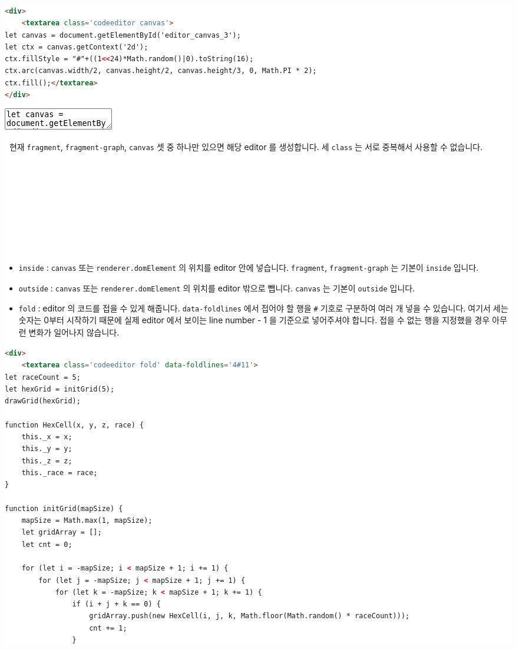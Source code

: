 ```html
<div>
    <textarea class='codeeditor canvas'>
let canvas = document.getElementById('editor_canvas_3');
let ctx = canvas.getContext('2d');
ctx.fillStyle = "#"+((1<<24)*Math.random()|0).toString(16);
ctx.arc(canvas.width/2, canvas.height/2, canvas.height/3, 0, Math.PI * 2);
ctx.fill();</textarea>
</div>
```

<div>
    <textarea class='codeeditor canvas'>
let canvas = document.getElementById('editor_canvas_3');
let ctx = canvas.getContext('2d');
ctx.fillStyle = "#"+((1<<24)*Math.random()|0).toString(16);
ctx.arc(canvas.width/2, canvas.height/2, canvas.height/3, 0, Math.PI * 2);
ctx.fill();</textarea>
</div>

&nbsp;
현재 `fragment`, `fragment-graph`, `canvas` 셋 중 하나만 있으면 해당 editor 를 생성합니다. 세 `class` 는 서로 중복해서 사용할 수 없습니다.


&nbsp;

&nbsp;

&nbsp;

&nbsp;

&nbsp;

* `inside` : `canvas` 또는 `renderer.domElement` 의 위치를 editor 안에 넣습니다. `fragment`, `fragment-graph` 는 기본이 `inside` 입니다.

* `outside` : `canvas` 또는 `renderer.domElement` 의 위치를 editor 밖으로 뺍니다. `canvas` 는 기본이 `outside` 입니다.

* `fold` : editor 의 코드를 접을 수 있게 해줍니다. `data-foldlines` 에서 접어야 할 행을 `#` 기호로 구분하여 여러 개 넣을 수 있습니다. 여기서 세는 숫자는 0부터 시작하기 때문에 실제 editor 에서 보이는 line number - 1 을 기준으로 넣어주셔야 합니다. 접을 수 없는 행을 지정했을 경우 아무런 변화가 일어나지 않습니다.

```html
<div>
    <textarea class='codeeditor fold' data-foldlines='4#11'>
let raceCount = 5;
let hexGrid = initGrid(5);
drawGrid(hexGrid);

function HexCell(x, y, z, race) {
    this._x = x;
    this._y = y;
    this._z = z;
    this._race = race;
}

function initGrid(mapSize) {
    mapSize = Math.max(1, mapSize);
    let gridArray = [];
    let cnt = 0;

    for (let i = -mapSize; i < mapSize + 1; i += 1) {
        for (let j = -mapSize; j < mapSize + 1; j += 1) {
            for (let k = -mapSize; k < mapSize + 1; k += 1) {
                if (i + j + k == 0) {
                    gridArray.push(new HexCell(i, j, k, Math.floor(Math.random() * raceCount)));
                    cnt += 1;
                }
```